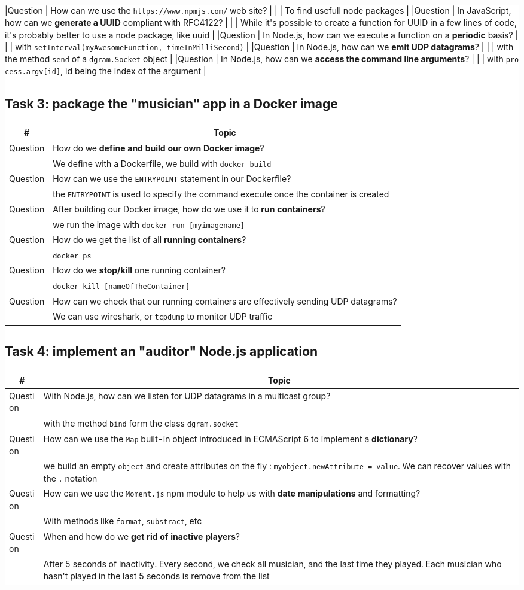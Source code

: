 |Question | How can we use the `https://www.npmjs.com/` web site?  |
|  | To find usefull node packages |
|Question | In JavaScript, how can we **generate a UUID** compliant with RFC4122? |
|  | While it's possible to create a function for UUID in a few lines of code, it's probably better to use a node package, like uuid |
|Question | In Node.js, how can we execute a function on a **periodic** basis? |
| | with `setInterval(myAwesomeFunction, timeInMilliSecond)` |
|Question | In Node.js, how can we **emit UDP datagrams**? |
| | with the method `send` of a `dgram.Socket` object |
|Question | In Node.js, how can we **access the command line arguments**? |
|  | with `process.argv[id]`, id being the index of the argument  |


## Task 3: package the "musician" app in a Docker image

| #  | Topic |
| ---  | --- |
|Question | How do we **define and build our own Docker image**?|
| | We define with a Dockerfile, we build with `docker build` |
|Question | How can we use the `ENTRYPOINT` statement in our Dockerfile?  |
| | the `ENTRYPOINT` is used to specify the command execute once the container is created |
|Question | After building our Docker image, how do we use it to **run containers**?  |
|  | we run the image with `docker run [myimagename]`             |
|Question | How do we get the list of all **running containers**?  |
|  | `docker ps`                                                  |
|Question | How do we **stop/kill** one running container?  |
| | `docker kill [nameOfTheContainer]` |
|Question | How can we check that our running containers are effectively sending UDP datagrams?  |
| | We can use wireshark, or `tcpdump` to monitor UDP traffic |


## Task 4: implement an "auditor" Node.js application

| #  | Topic |
| ---  | ---  |
|Question | With Node.js, how can we listen for UDP datagrams in a multicast group? |
| | with the method `bind` form the class `dgram.socket` |
|Question | How can we use the `Map` built-in object introduced in ECMAScript 6 to implement a **dictionary**?  |
| | we build an empty `object` and create attributes on the fly : `myobject.newAttribute = value`. We can recover values with the `.` notation |
|Question | How can we use the `Moment.js` npm module to help us with **date manipulations** and formatting?  |
| | With methods like `format`, `substract`, etc |
|Question | When and how do we **get rid of inactive players**?  |
| | After 5 seconds of inactivity. Every second, we check all musician, and the last time they played. Each musician who hasn't played in the last 5 seconds is remove from the list |